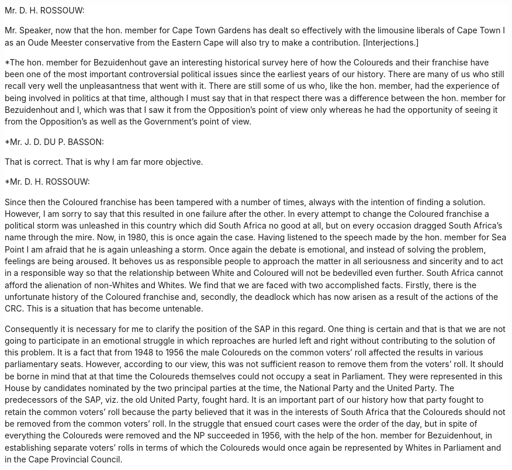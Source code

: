 <from>Mr. <person refersTo="hansard_za">D. H. ROSSOUW</person>:</from>

<p>Mr. Speaker, now that the hon. member for Cape Town Gardens has dealt so effectively with the limousine liberals of Cape Town I as an Oude Meester conservative from the Eastern Cape will also try to make a contribution. [Interjections.]</p>

<p>*The hon. member for Bezuidenhout gave an interesting historical survey here of how the Coloureds and their franchise have been one of the most important controversial political issues since the earliest years of our history. There are many of us who still recall very well the unpleasantness that went with it. There are still some of us who, like the hon. member, had the experience of being involved in politics at that time, although I must say that in that respect there was a difference between the hon. member for Bezuidenhout and I, which was that I saw it from the Opposition&#x2019;s point of view only whereas he had the opportunity of seeing it from the Opposition&#x2019;s as well as the Government&#x2019;s point of view.</p>

</speech>

<speech by="#basson">

<from>*Mr. <person refersTo="hansard_za">J. D. DU P. BASSON</person>:</from>

<p>That is correct. That is why I am far more objective.</p>

</speech>

<speech by="#rossouw">

<from>*Mr. <person refersTo="hansard_za">D. H. ROSSOUW</person>:</from>

<p>Since then the Coloured franchise has been tampered with a number of times, always with the intention of finding a solution. However, I am sorry to say that this resulted in one failure after the other. In every attempt to change the Coloured franchise a political storm was unleashed in <span class="col_1945-1946" refersTo="page_0991"/>this country which did South Africa no good at all, but on every occasion dragged South Africa&#x2019;s name through the mire. Now, in 1980, this is once again the case. Having listened to the speech made by the hon. member for Sea Point I am afraid that he is again unleashing a storm. Once again the debate is emotional, and instead of solving the problem, feelings are being aroused. It behoves us as responsible people to approach the matter in all seriousness and sincerity and to act in a responsible way so that the relationship between White and Coloured will not be bedevilled even further. South Africa cannot afford the alienation of non-Whites and Whites. We find that we are faced with two accomplished facts. Firstly, there is the unfortunate history of the Coloured franchise and, secondly, the deadlock which has now arisen as a result of the actions of the CRC. This is a situation that has become untenable.</p>

<p>Consequently it is necessary for me to clarify the position of the SAP in this regard. One thing is certain and that is that we are not going to participate in an emotional struggle in which reproaches are hurled left and right without contributing to the solution of this problem. It is a fact that from 1948 to 1956 the male Coloureds on the common voters&#x2019; roll affected the results in various parliamentary seats. However, according to our view, this was not sufficient reason to remove them from the voters&#x2019; roll. It should be borne in mind that at that time the Coloureds themselves could not occupy a seat in Parliament. They were represented in this House by candidates nominated by the two principal parties at the time, the National Party and the United Party. The predecessors of the SAP, viz. the old United Party, fought hard. It is an important part of our history how that party fought to retain the common voters&#x2019; roll because the party believed that it was in the interests of South Africa that the Coloureds should not be removed from the common voters&#x2019; roll. In the struggle that ensued court cases were the order of the day, but in spite of everything the Coloureds were removed and the NP succeeded in 1956, with the help of the hon. member for Bezuidenhout, in establishing separate voters&#x2019; rolls in terms of which the Coloureds would once again be represented by Whites in Parliament and in the Cape Provincial Council.</p>
